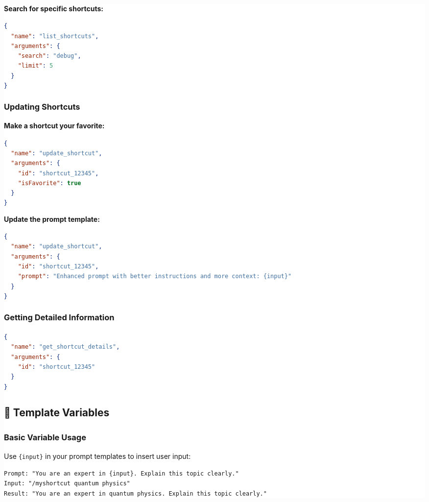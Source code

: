 **Search for specific shortcuts:**
```json
{
  "name": "list_shortcuts",
  "arguments": {
    "search": "debug",
    "limit": 5
  }
}
```

### Updating Shortcuts

**Make a shortcut your favorite:**
```json
{
  "name": "update_shortcut",
  "arguments": {
    "id": "shortcut_12345",
    "isFavorite": true
  }
}
```

**Update the prompt template:**
```json
{
  "name": "update_shortcut",
  "arguments": {
    "id": "shortcut_12345",
    "prompt": "Enhanced prompt with better instructions and more context: {input}"
  }
}
```

### Getting Detailed Information

```json
{
  "name": "get_shortcut_details",
  "arguments": {
    "id": "shortcut_12345"
  }
}
```

## 🎨 Template Variables

### Basic Variable Usage

Use `{input}` in your prompt templates to insert user input:

```
Prompt: "You are an expert in {input}. Explain this topic clearly."
Input: "/myshortcut quantum physics"
Result: "You are an expert in quantum physics. Explain this topic clearly."
```
